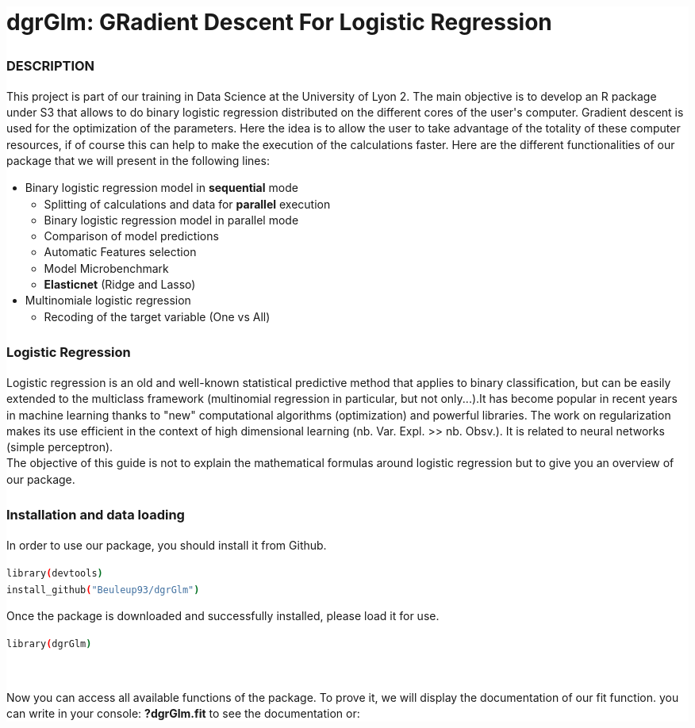 # dgrGlm: GRadient Descent For Logistic Regression

### DESCRIPTION

This project is part of our training in Data Science at the University of Lyon 2.  The main objective is to develop an R package under S3 that allows to do binary 
logistic regression distributed on the different cores of the user's computer. Gradient descent is used for the optimization of the parameters. 
Here the idea is to allow the user to take advantage of the totality of these computer resources, if of course this can help to make the execution 
of the calculations faster. Here are the different functionalities of our package that we will present in the following lines:

* Binary logistic regression model in **sequential** mode 
  - Splitting of calculations and data for **parallel** execution
  - Binary logistic regression model in parallel mode
  - Comparison of model predictions 
  - Automatic Features selection
  - Model Microbenchmark
  - **Elasticnet** (Ridge and Lasso)
* Multinomiale logistic regression 
  - Recoding of the target variable (One vs All)

### Logistic Regression

Logistic regression is an old and well-known statistical predictive method that applies to binary classification, but can be easily extended to the multiclass 
framework (multinomial regression in particular, but not only...).It has become popular in recent years in machine learning thanks to "new" computational 
algorithms (optimization) and powerful libraries.
The work on regularization makes its use efficient in the context of high dimensional learning (nb. Var. Expl. >> nb. Obsv.). It is related to neural networks 
(simple perceptron).<br/>
The objective of this guide is not to explain the mathematical formulas around logistic regression but to give you an overview of our package.

### Installation and data loading

In order to use our package, you should install it from Github.

```sh
library(devtools)
install_github("Beuleup93/dgrGlm")
```

Once the package is downloaded and successfully installed, please load it for use.

```sh
library(dgrGlm)
```
<br/>

Now you can access all available functions of the package. To prove it, we will display the documentation of our fit function.
you can write in your console: **?dgrGlm.fit** to see the documentation or: 
